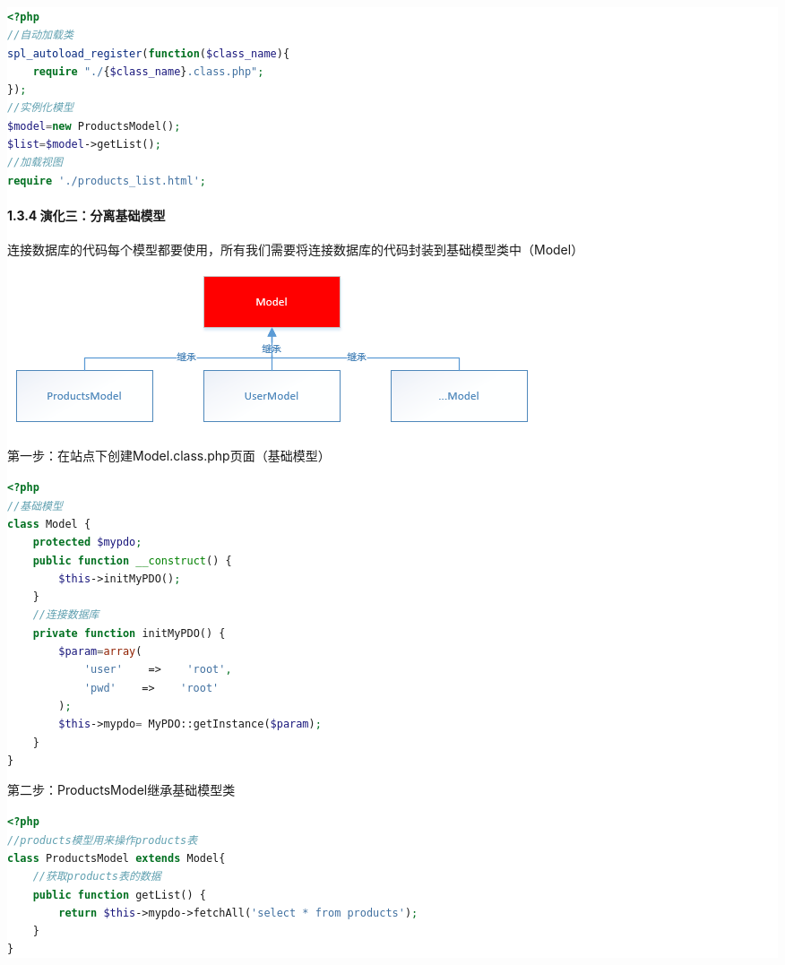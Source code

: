 ```php
<?php
//自动加载类
spl_autoload_register(function($class_name){
    require "./{$class_name}.class.php";
});
//实例化模型
$model=new ProductsModel();
$list=$model->getList();
//加载视图
require './products_list.html';
```

#### 1.3.4  演化三：分离基础模型

连接数据库的代码每个模型都要使用，所有我们需要将连接数据库的代码封装到基础模型类中（Model）

   ![1561257239690](images/1561257239690.png)

第一步：在站点下创建Model.class.php页面（基础模型）

```php
<?php
//基础模型
class Model {
    protected $mypdo;
    public function __construct() {
        $this->initMyPDO();
    }
    //连接数据库
    private function initMyPDO() {
        $param=array(
            'user'    =>    'root',
            'pwd'    =>    'root'
        );
        $this->mypdo= MyPDO::getInstance($param);
    }
}
```

第二步：ProductsModel继承基础模型类

```php
<?php
//products模型用来操作products表
class ProductsModel extends Model{
    //获取products表的数据
    public function getList() {
        return $this->mypdo->fetchAll('select * from products');
    }
}
```
